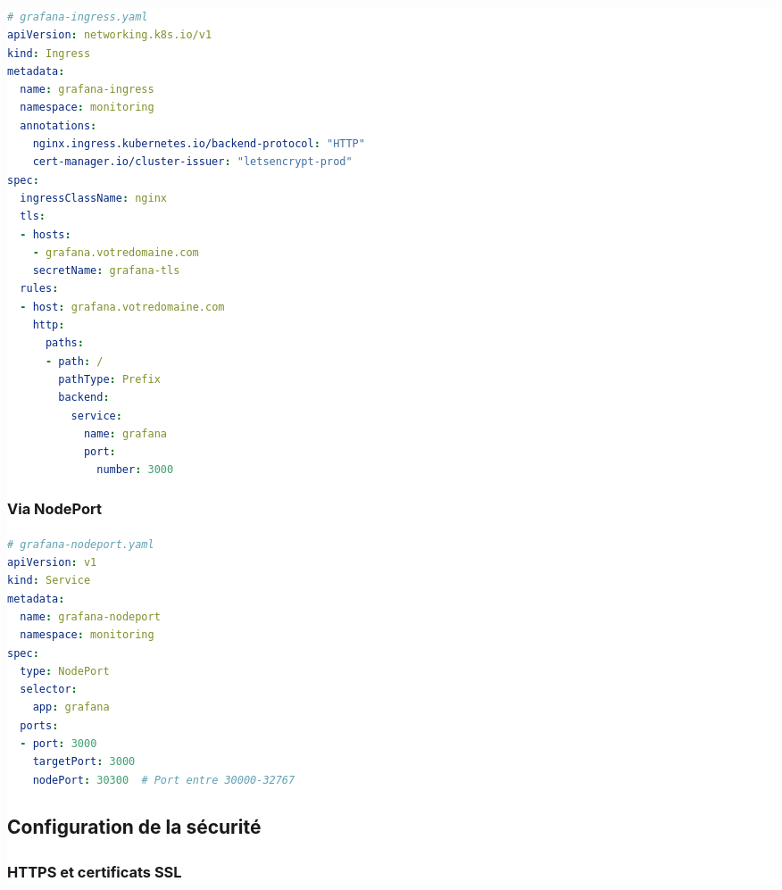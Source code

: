 ```yaml
# grafana-ingress.yaml
apiVersion: networking.k8s.io/v1
kind: Ingress
metadata:
  name: grafana-ingress
  namespace: monitoring
  annotations:
    nginx.ingress.kubernetes.io/backend-protocol: "HTTP"
    cert-manager.io/cluster-issuer: "letsencrypt-prod"
spec:
  ingressClassName: nginx
  tls:
  - hosts:
    - grafana.votredomaine.com
    secretName: grafana-tls
  rules:
  - host: grafana.votredomaine.com
    http:
      paths:
      - path: /
        pathType: Prefix
        backend:
          service:
            name: grafana
            port:
              number: 3000
```

### Via NodePort

```yaml
# grafana-nodeport.yaml
apiVersion: v1
kind: Service
metadata:
  name: grafana-nodeport
  namespace: monitoring
spec:
  type: NodePort
  selector:
    app: grafana
  ports:
  - port: 3000
    targetPort: 3000
    nodePort: 30300  # Port entre 30000-32767
```

## Configuration de la sécurité

### HTTPS et certificats SSL
